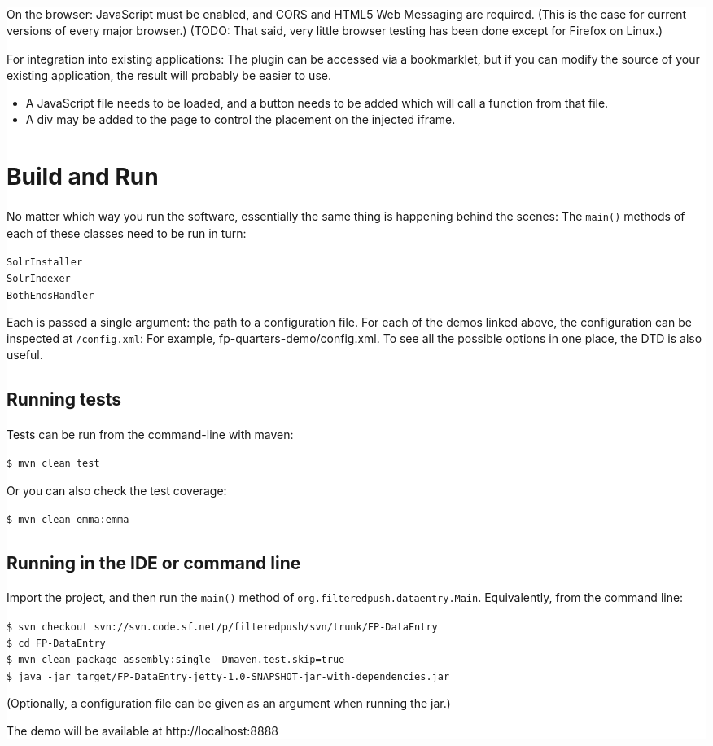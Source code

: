 On the browser: JavaScript must be enabled, and CORS and HTML5 Web Messaging 
are required. (This is the case for current versions of every major browser.)
(TODO: That said, very little browser testing has been done except for Firefox
on Linux.)

For integration into existing applications: The plugin can be accessed via
a bookmarklet, but if you can modify the source of your existing application,
the result will probably be easier to use.

- A JavaScript file needs to be loaded, and a button needs to be added which
will call a function from that file.
- A div may be added to the page to control the placement on the injected
iframe.


# Build and Run

No matter which way you run the software, essentially the same thing is
happening behind the scenes: The `main()` methods of each of these classes
need to be run in turn:

	SolrInstaller
	SolrIndexer
	BothEndsHandler

Each is passed a single argument: the path to a configuration file. For each
of the demos linked above, the configuration can be inspected at `/config.xml`:
For example, [fp-quarters-demo/config.xml](http://firuta.huh.harvard.edu:8080/fp-quarters-demo/config.xml). To see all the possible
options in one place, the [DTD](FP-DataEntry/src/main/resources/configuration.dtd) is also useful.


## Running tests

Tests can be run from the command-line with maven:

	$ mvn clean test

Or you can also check the test coverage:

	$ mvn clean emma:emma


## Running in the IDE or command line

Import the project, and then run the `main()` method of `org.filteredpush.dataentry.Main`.
Equivalently, from the command line:

	$ svn checkout svn://svn.code.sf.net/p/filteredpush/svn/trunk/FP-DataEntry
	$ cd FP-DataEntry
	$ mvn clean package assembly:single -Dmaven.test.skip=true
	$ java -jar target/FP-DataEntry-jetty-1.0-SNAPSHOT-jar-with-dependencies.jar

(Optionally, a configuration file can be given as an argument when running the jar.)

The demo will be available at http://localhost:8888

